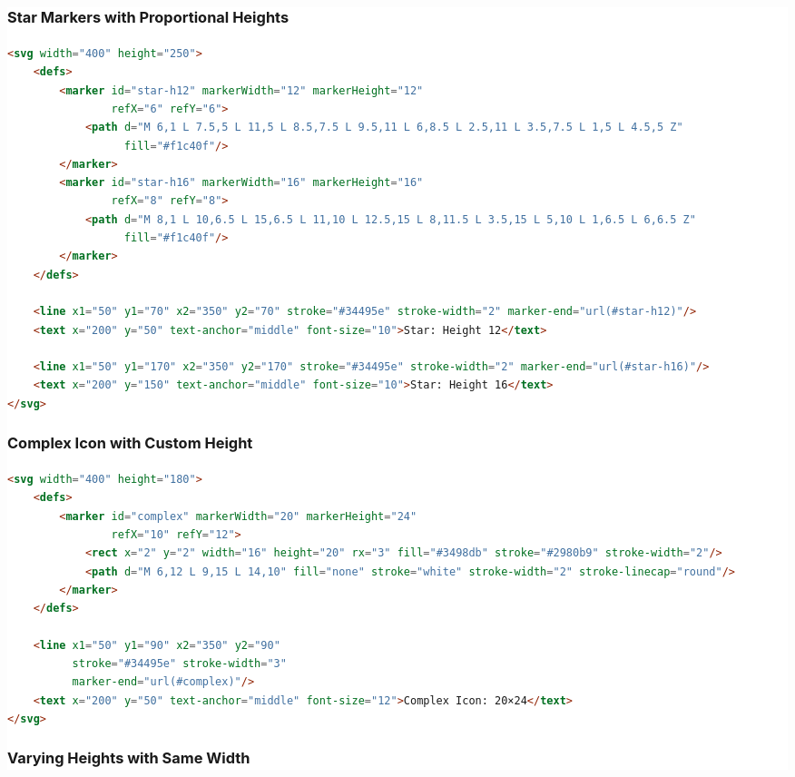 ### Star Markers with Proportional Heights

```html
<svg width="400" height="250">
    <defs>
        <marker id="star-h12" markerWidth="12" markerHeight="12"
                refX="6" refY="6">
            <path d="M 6,1 L 7.5,5 L 11,5 L 8.5,7.5 L 9.5,11 L 6,8.5 L 2.5,11 L 3.5,7.5 L 1,5 L 4.5,5 Z"
                  fill="#f1c40f"/>
        </marker>
        <marker id="star-h16" markerWidth="16" markerHeight="16"
                refX="8" refY="8">
            <path d="M 8,1 L 10,6.5 L 15,6.5 L 11,10 L 12.5,15 L 8,11.5 L 3.5,15 L 5,10 L 1,6.5 L 6,6.5 Z"
                  fill="#f1c40f"/>
        </marker>
    </defs>

    <line x1="50" y1="70" x2="350" y2="70" stroke="#34495e" stroke-width="2" marker-end="url(#star-h12)"/>
    <text x="200" y="50" text-anchor="middle" font-size="10">Star: Height 12</text>

    <line x1="50" y1="170" x2="350" y2="170" stroke="#34495e" stroke-width="2" marker-end="url(#star-h16)"/>
    <text x="200" y="150" text-anchor="middle" font-size="10">Star: Height 16</text>
</svg>
```

### Complex Icon with Custom Height

```html
<svg width="400" height="180">
    <defs>
        <marker id="complex" markerWidth="20" markerHeight="24"
                refX="10" refY="12">
            <rect x="2" y="2" width="16" height="20" rx="3" fill="#3498db" stroke="#2980b9" stroke-width="2"/>
            <path d="M 6,12 L 9,15 L 14,10" fill="none" stroke="white" stroke-width="2" stroke-linecap="round"/>
        </marker>
    </defs>

    <line x1="50" y1="90" x2="350" y2="90"
          stroke="#34495e" stroke-width="3"
          marker-end="url(#complex)"/>
    <text x="200" y="50" text-anchor="middle" font-size="12">Complex Icon: 20×24</text>
</svg>
```

### Varying Heights with Same Width
